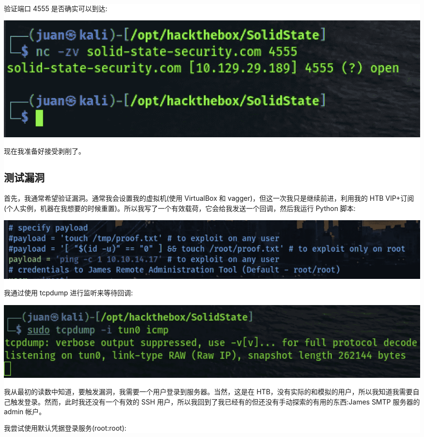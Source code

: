 验证端口 4555 是否确实可以到达:

![](img/57cb0f80da6343ed55a9382fdcc3ccec.png)

现在我准备好接受剥削了。

## 测试漏洞

首先，我通常希望验证漏洞。通常我会设置我的虚拟机(使用 VirtualBox 和 vagger)，但这一次我只是继续前进，利用我的 HTB VIP+订阅(个人实例，机器在我想要的时候重置)。所以我写了一个有效载荷，它会给我发送一个回调，然后我运行 Python 脚本:

![](img/f344cafa9608a2a89e01241f41183ff9.png)

我通过使用 tcpdump 进行监听来等待回调:

![](img/b193e145b56451a5e3b2943aeb27238e.png)

我从最初的读数中知道，要触发漏洞，我需要一个用户登录到服务器。当然，这是在 HTB，没有实际的和模拟的用户，所以我知道我需要自己触发登录。然而，此时我还没有一个有效的 SSH 用户，所以我回到了我已经有的但还没有手动探索的有用的东西:James SMTP 服务器的 admin 帐户。

我尝试使用默认凭据登录服务(root:root):
